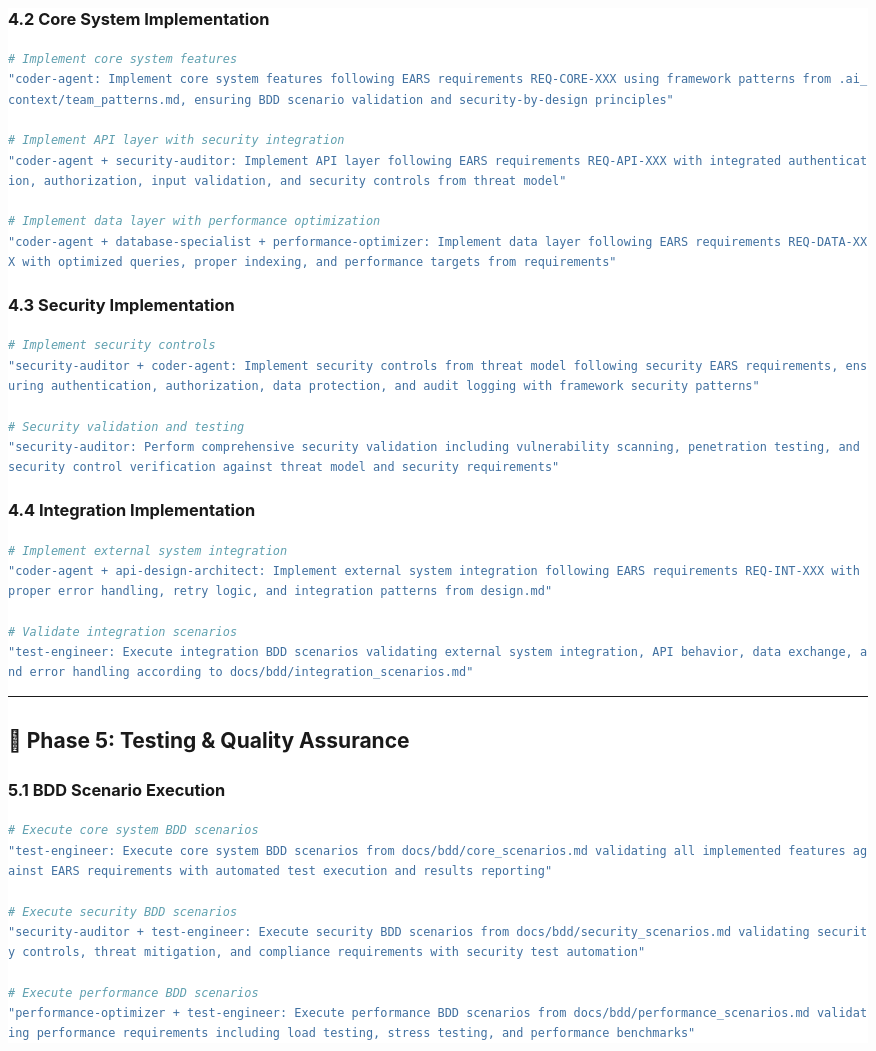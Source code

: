 ### **4.2 Core System Implementation**
```bash
# Implement core system features
"coder-agent: Implement core system features following EARS requirements REQ-CORE-XXX using framework patterns from .ai_context/team_patterns.md, ensuring BDD scenario validation and security-by-design principles"

# Implement API layer with security integration
"coder-agent + security-auditor: Implement API layer following EARS requirements REQ-API-XXX with integrated authentication, authorization, input validation, and security controls from threat model"

# Implement data layer with performance optimization
"coder-agent + database-specialist + performance-optimizer: Implement data layer following EARS requirements REQ-DATA-XXX with optimized queries, proper indexing, and performance targets from requirements"
```

### **4.3 Security Implementation**
```bash
# Implement security controls
"security-auditor + coder-agent: Implement security controls from threat model following security EARS requirements, ensuring authentication, authorization, data protection, and audit logging with framework security patterns"

# Security validation and testing
"security-auditor: Perform comprehensive security validation including vulnerability scanning, penetration testing, and security control verification against threat model and security requirements"
```

### **4.4 Integration Implementation**
```bash
# Implement external system integration
"coder-agent + api-design-architect: Implement external system integration following EARS requirements REQ-INT-XXX with proper error handling, retry logic, and integration patterns from design.md"

# Validate integration scenarios
"test-engineer: Execute integration BDD scenarios validating external system integration, API behavior, data exchange, and error handling according to docs/bdd/integration_scenarios.md"
```

---

## 🧪 **Phase 5: Testing & Quality Assurance**

### **5.1 BDD Scenario Execution**
```bash
# Execute core system BDD scenarios
"test-engineer: Execute core system BDD scenarios from docs/bdd/core_scenarios.md validating all implemented features against EARS requirements with automated test execution and results reporting"

# Execute security BDD scenarios
"security-auditor + test-engineer: Execute security BDD scenarios from docs/bdd/security_scenarios.md validating security controls, threat mitigation, and compliance requirements with security test automation"

# Execute performance BDD scenarios
"performance-optimizer + test-engineer: Execute performance BDD scenarios from docs/bdd/performance_scenarios.md validating performance requirements including load testing, stress testing, and performance benchmarks"
```
